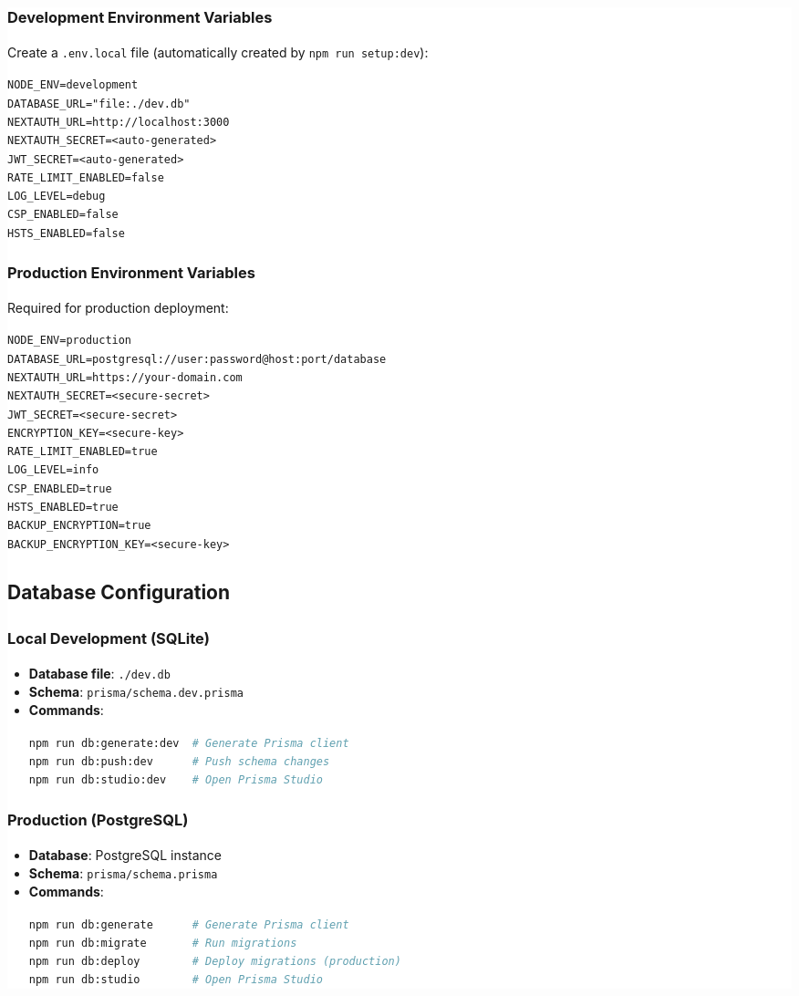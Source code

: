 ### Development Environment Variables

Create a `.env.local` file (automatically created by `npm run setup:dev`):

```env
NODE_ENV=development
DATABASE_URL="file:./dev.db"
NEXTAUTH_URL=http://localhost:3000
NEXTAUTH_SECRET=<auto-generated>
JWT_SECRET=<auto-generated>
RATE_LIMIT_ENABLED=false
LOG_LEVEL=debug
CSP_ENABLED=false
HSTS_ENABLED=false
```

### Production Environment Variables

Required for production deployment:

```env
NODE_ENV=production
DATABASE_URL=postgresql://user:password@host:port/database
NEXTAUTH_URL=https://your-domain.com
NEXTAUTH_SECRET=<secure-secret>
JWT_SECRET=<secure-secret>
ENCRYPTION_KEY=<secure-key>
RATE_LIMIT_ENABLED=true
LOG_LEVEL=info
CSP_ENABLED=true
HSTS_ENABLED=true
BACKUP_ENCRYPTION=true
BACKUP_ENCRYPTION_KEY=<secure-key>
```

## Database Configuration

### Local Development (SQLite)

- **Database file**: `./dev.db`
- **Schema**: `prisma/schema.dev.prisma`
- **Commands**:
  ```bash
  npm run db:generate:dev  # Generate Prisma client
  npm run db:push:dev      # Push schema changes
  npm run db:studio:dev    # Open Prisma Studio
  ```

### Production (PostgreSQL)

- **Database**: PostgreSQL instance
- **Schema**: `prisma/schema.prisma`
- **Commands**:
  ```bash
  npm run db:generate      # Generate Prisma client
  npm run db:migrate       # Run migrations
  npm run db:deploy        # Deploy migrations (production)
  npm run db:studio        # Open Prisma Studio
  ```
